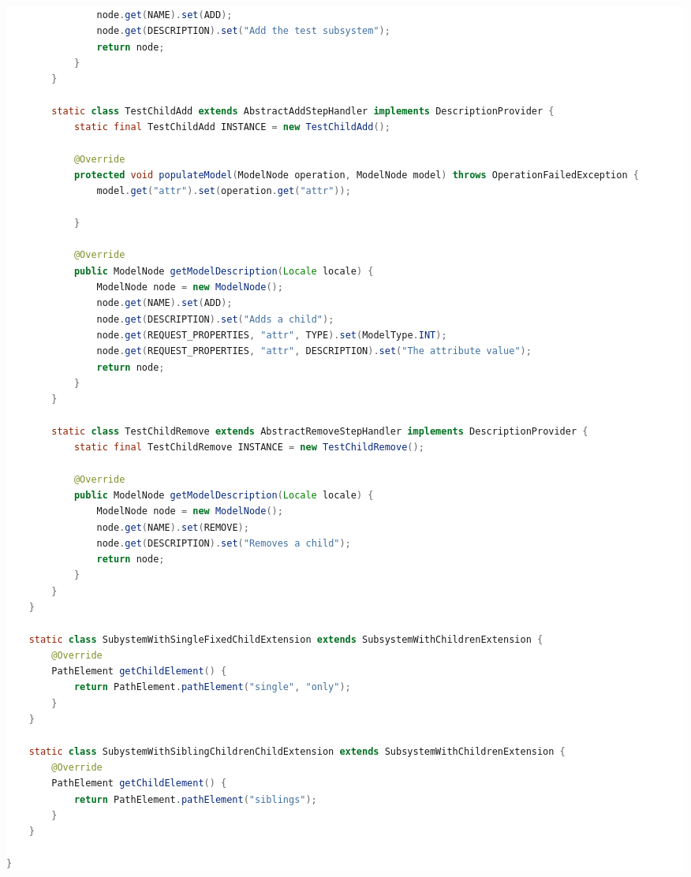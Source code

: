```java
                node.get(NAME).set(ADD);
                node.get(DESCRIPTION).set("Add the test subsystem");
                return node;
            }
        }

        static class TestChildAdd extends AbstractAddStepHandler implements DescriptionProvider {
            static final TestChildAdd INSTANCE = new TestChildAdd();

            @Override
            protected void populateModel(ModelNode operation, ModelNode model) throws OperationFailedException {
                model.get("attr").set(operation.get("attr"));

            }

            @Override
            public ModelNode getModelDescription(Locale locale) {
                ModelNode node = new ModelNode();
                node.get(NAME).set(ADD);
                node.get(DESCRIPTION).set("Adds a child");
                node.get(REQUEST_PROPERTIES, "attr", TYPE).set(ModelType.INT);
                node.get(REQUEST_PROPERTIES, "attr", DESCRIPTION).set("The attribute value");
                return node;
            }
        }

        static class TestChildRemove extends AbstractRemoveStepHandler implements DescriptionProvider {
            static final TestChildRemove INSTANCE = new TestChildRemove();

            @Override
            public ModelNode getModelDescription(Locale locale) {
                ModelNode node = new ModelNode();
                node.get(NAME).set(REMOVE);
                node.get(DESCRIPTION).set("Removes a child");
                return node;
            }
        }
    }

    static class SubystemWithSingleFixedChildExtension extends SubsystemWithChildrenExtension {
        @Override
        PathElement getChildElement() {
            return PathElement.pathElement("single", "only");
        }
    }

    static class SubystemWithSiblingChildrenChildExtension extends SubsystemWithChildrenExtension {
        @Override
        PathElement getChildElement() {
            return PathElement.pathElement("siblings");
        }
    }

}
```
